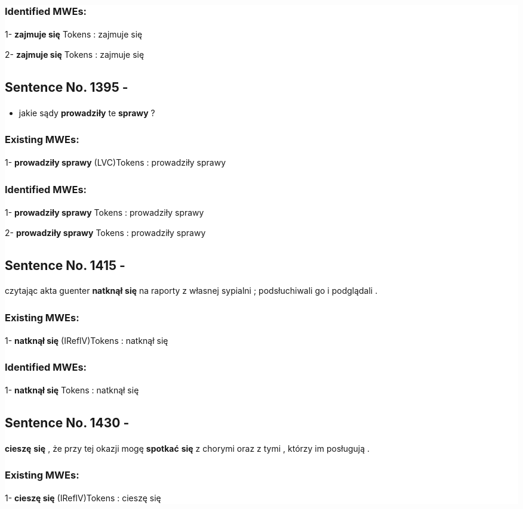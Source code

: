 
### Identified MWEs: 
1- **zajmuje się** Tokens : 
zajmuje
się


2- **zajmuje się** Tokens : 
zajmuje
się



## Sentence No. 1395 - 
- jakie sądy **prowadziły** te **sprawy** ? 
### Existing MWEs: 
1- **prowadziły sprawy** (LVC)Tokens : 
prowadziły
sprawy


### Identified MWEs: 
1- **prowadziły sprawy** Tokens : 
prowadziły
sprawy


2- **prowadziły sprawy** Tokens : 
prowadziły
sprawy



## Sentence No. 1415 - 
czytając akta guenter **natknął** **się** na raporty z własnej sypialni ; podsłuchiwali go i podglądali . 
### Existing MWEs: 
1- **natknął się** (IReflV)Tokens : 
natknął
się


### Identified MWEs: 
1- **natknął się** Tokens : 
natknął
się



## Sentence No. 1430 - 
**cieszę** **się** , że przy tej okazji mogę **spotkać** **się** z chorymi oraz z tymi , którzy im posługują . 
### Existing MWEs: 
1- **cieszę się** (IReflV)Tokens : 
cieszę
się
